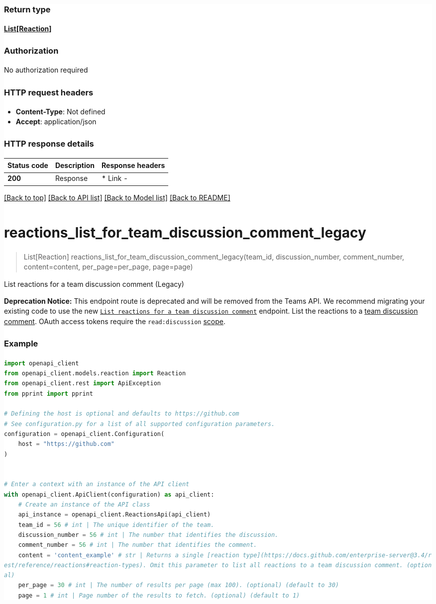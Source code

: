 ### Return type

[**List[Reaction]**](Reaction.md)

### Authorization

No authorization required

### HTTP request headers

 - **Content-Type**: Not defined
 - **Accept**: application/json

### HTTP response details

| Status code | Description | Response headers |
|-------------|-------------|------------------|
**200** | Response |  * Link -  <br>  |

[[Back to top]](#) [[Back to API list]](../README.md#documentation-for-api-endpoints) [[Back to Model list]](../README.md#documentation-for-models) [[Back to README]](../README.md)

# **reactions_list_for_team_discussion_comment_legacy**
> List[Reaction] reactions_list_for_team_discussion_comment_legacy(team_id, discussion_number, comment_number, content=content, per_page=per_page, page=page)

List reactions for a team discussion comment (Legacy)

**Deprecation Notice:** This endpoint route is deprecated and will be removed from the Teams API. We recommend migrating your existing code to use the new [`List reactions for a team discussion comment`](https://docs.github.com/enterprise-server@3.4/rest/reference/reactions#list-reactions-for-a-team-discussion-comment) endpoint.  List the reactions to a [team discussion comment](https://docs.github.com/enterprise-server@3.4/rest/reference/teams#discussion-comments). OAuth access tokens require the `read:discussion` [scope](https://docs.github.com/enterprise-server@3.4/apps/building-oauth-apps/understanding-scopes-for-oauth-apps/).

### Example


```python
import openapi_client
from openapi_client.models.reaction import Reaction
from openapi_client.rest import ApiException
from pprint import pprint

# Defining the host is optional and defaults to https://github.com
# See configuration.py for a list of all supported configuration parameters.
configuration = openapi_client.Configuration(
    host = "https://github.com"
)


# Enter a context with an instance of the API client
with openapi_client.ApiClient(configuration) as api_client:
    # Create an instance of the API class
    api_instance = openapi_client.ReactionsApi(api_client)
    team_id = 56 # int | The unique identifier of the team.
    discussion_number = 56 # int | The number that identifies the discussion.
    comment_number = 56 # int | The number that identifies the comment.
    content = 'content_example' # str | Returns a single [reaction type](https://docs.github.com/enterprise-server@3.4/rest/reference/reactions#reaction-types). Omit this parameter to list all reactions to a team discussion comment. (optional)
    per_page = 30 # int | The number of results per page (max 100). (optional) (default to 30)
    page = 1 # int | Page number of the results to fetch. (optional) (default to 1)

```
